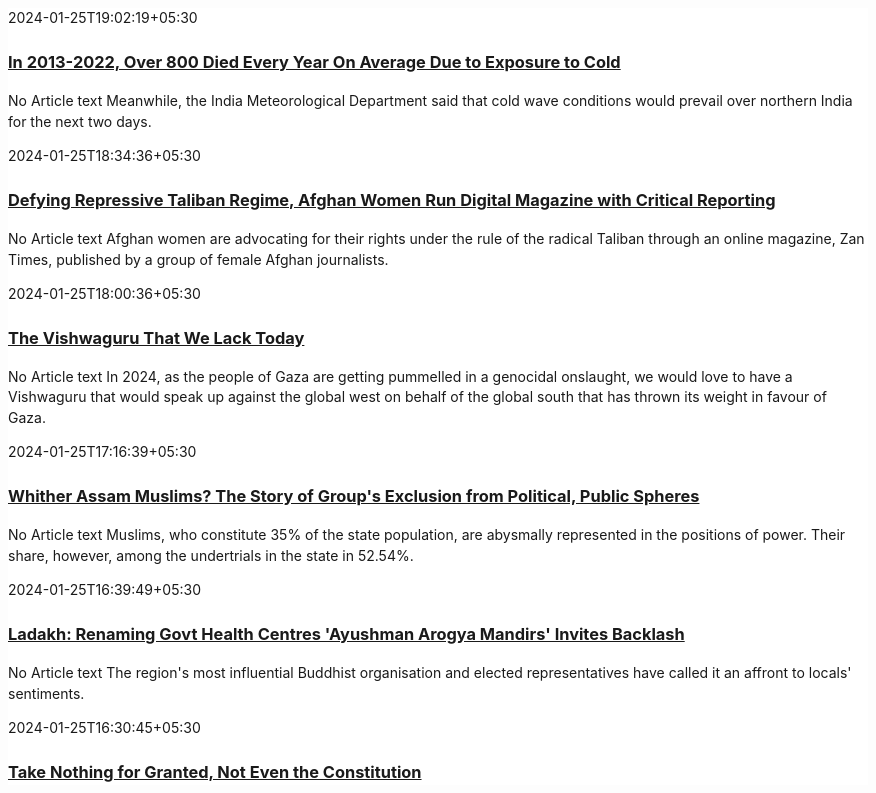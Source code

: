 2024-01-25T19:02:19+05:30
### [In 2013-2022, Over 800 Died Every Year On Average Due to Exposure to Cold](https://thewire.in/environment/over-800-died-every-year-average-exposure-to-the-cold)

No Article text 
Meanwhile, the India Meteorological Department said that cold wave conditions would prevail over northern India for the next two days.

2024-01-25T18:34:36+05:30
### [Defying Repressive Taliban Regime, Afghan Women Run Digital Magazine with Critical Reporting](https://thewire.in/world/defying-repressive-taliban-regime-afghan-women-run-digital-magazine-with-critical-reporting)

No Article text 
Afghan women are advocating for their rights under the rule of the radical Taliban through an online magazine, Zan Times, published by a group of female Afghan journalists.

2024-01-25T18:00:36+05:30
### [The Vishwaguru That We Lack Today](https://thewire.in/politics/the-vishwaguru-that-we-lack-today)

No Article text 
In 2024, as the people of Gaza are getting pummelled in a genocidal onslaught, we would love to have a Vishwaguru that would speak up against the global west on behalf of the global south that has thrown its weight in favour of Gaza.

2024-01-25T17:16:39+05:30
### [Whither Assam Muslims? The Story of Group's Exclusion from Political, Public Spheres](https://thewire.in/rights/whither-assam-muslims-the-story-of-groups-exclusion-from-political-public-spheres)

No Article text 
Muslims, who constitute 35% of the state population, are abysmally represented in the positions of power. Their share, however, among the undertrials in the state in 52.54%.

2024-01-25T16:39:49+05:30
### [Ladakh: Renaming Govt Health Centres 'Ayushman Arogya Mandirs' Invites Backlash](https://thewire.in/government/ladakh-renaming-govt-health-centres-ayushman-arogya-mandirs-invites-backlash)

No Article text 
The region's most influential Buddhist organisation and elected representatives have called it an affront to locals' sentiments.

2024-01-25T16:30:45+05:30
### [Take Nothing for Granted, Not Even the Constitution](https://thewire.in/politics/take-nothing-for-granted-not-even-the-constitution)
